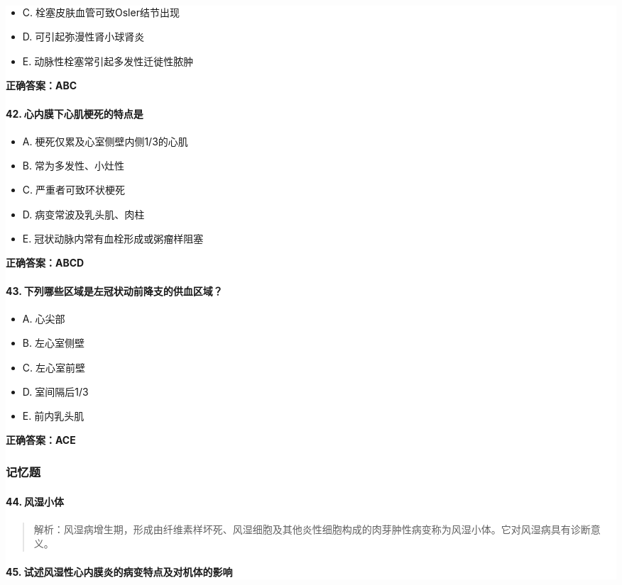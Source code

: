* C. 栓塞皮肤血管可致Osler结节出现

* D. 可引起弥漫性肾小球肾炎

* E. 动脉性栓塞常引起多发性迁徙性脓肿

**正确答案：ABC**







#### 42. 心内膜下心肌梗死的特点是

* A. 梗死仅累及心室侧壁内侧1/3的心肌

* B. 常为多发性、小灶性

* C. 严重者可致环状梗死

* D. 病变常波及乳头肌、肉柱

* E. 冠状动脉内常有血栓形成或粥瘤样阻塞

**正确答案：ABCD**







#### 43. 下列哪些区域是左冠状动前降支的供血区域？

* A. 心尖部

* B. 左心室侧壁

* C. 左心室前壁

* D. 室间隔后1/3

* E. 前内乳头肌

**正确答案：ACE**











### 记忆题

#### 44. 风湿小体

> 解析：风湿病增生期，形成由纤维素样坏死、风湿细胞及其他炎性细胞构成的肉芽肿性病变称为风湿小体。它对风湿病具有诊断意义。







#### 45. 试述风湿性心内膜炎的病变特点及对机体的影响
